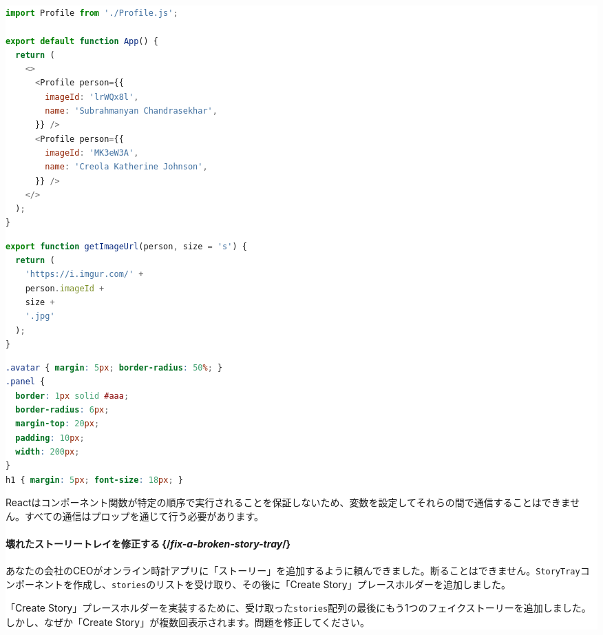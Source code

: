 ```js src/App.js
import Profile from './Profile.js';

export default function App() {
  return (
    <>
      <Profile person={{
        imageId: 'lrWQx8l',
        name: 'Subrahmanyan Chandrasekhar',
      }} />
      <Profile person={{
        imageId: 'MK3eW3A',
        name: 'Creola Katherine Johnson',
      }} />
    </>
  );
}
```

```js src/utils.js hidden
export function getImageUrl(person, size = 's') {
  return (
    'https://i.imgur.com/' +
    person.imageId +
    size +
    '.jpg'
  );
}
```

```css
.avatar { margin: 5px; border-radius: 50%; }
.panel {
  border: 1px solid #aaa;
  border-radius: 6px;
  margin-top: 20px;
  padding: 10px;
  width: 200px;
}
h1 { margin: 5px; font-size: 18px; }
```

</Sandpack>

Reactはコンポーネント関数が特定の順序で実行されることを保証しないため、変数を設定してそれらの間で通信することはできません。すべての通信はプロップを通じて行う必要があります。

</Solution>

#### 壊れたストーリートレイを修正する {/*fix-a-broken-story-tray*/}

あなたの会社のCEOがオンライン時計アプリに「ストーリー」を追加するように頼んできました。断ることはできません。`StoryTray`コンポーネントを作成し、`stories`のリストを受け取り、その後に「Create Story」プレースホルダーを追加しました。

「Create Story」プレースホルダーを実装するために、受け取った`stories`配列の最後にもう1つのフェイクストーリーを追加しました。しかし、なぜか「Create Story」が複数回表示されます。問題を修正してください。
